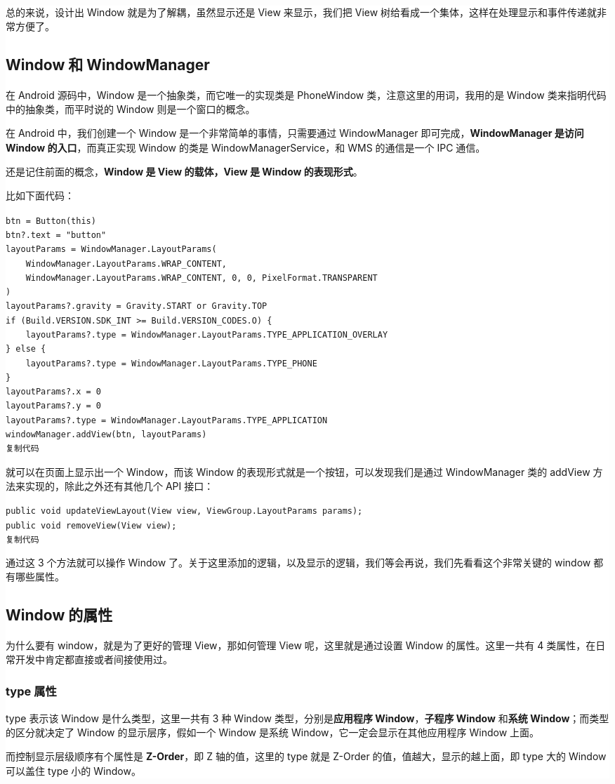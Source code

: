 总的来说，设计出 Window 就是为了解耦，虽然显示还是 View 来显示，我们把 View 树给看成一个集体，这样在处理显示和事件传递就非常方便了。

Window 和 WindowManager
----------------------

在 Android 源码中，Window 是一个抽象类，而它唯一的实现类是 PhoneWindow 类，注意这里的用词，我用的是 Window 类来指明代码中的抽象类，而平时说的 Window 则是一个窗口的概念。

在 Android 中，我们创建一个 Window 是一个非常简单的事情，只需要通过 WindowManager 即可完成，**WindowManager 是访问 Window 的入口**，而真正实现 Window 的类是 WindowManagerService，和 WMS 的通信是一个 IPC 通信。

还是记住前面的概念，**Window 是 View 的载体，View 是 Window 的表现形式**。

比如下面代码：

```
btn = Button(this)
btn?.text = "button"
layoutParams = WindowManager.LayoutParams(
    WindowManager.LayoutParams.WRAP_CONTENT,
    WindowManager.LayoutParams.WRAP_CONTENT, 0, 0, PixelFormat.TRANSPARENT
)
layoutParams?.gravity = Gravity.START or Gravity.TOP
if (Build.VERSION.SDK_INT >= Build.VERSION_CODES.O) {
    layoutParams?.type = WindowManager.LayoutParams.TYPE_APPLICATION_OVERLAY
} else {
    layoutParams?.type = WindowManager.LayoutParams.TYPE_PHONE
}
layoutParams?.x = 0
layoutParams?.y = 0
layoutParams?.type = WindowManager.LayoutParams.TYPE_APPLICATION
windowManager.addView(btn, layoutParams)
复制代码
```

就可以在页面上显示出一个 Window，而该 Window 的表现形式就是一个按钮，可以发现我们是通过 WindowManager 类的 addView 方法来实现的，除此之外还有其他几个 API 接口：

```
public void updateViewLayout(View view, ViewGroup.LayoutParams params);
public void removeView(View view);
复制代码
```

通过这 3 个方法就可以操作 Window 了。关于这里添加的逻辑，以及显示的逻辑，我们等会再说，我们先看看这个非常关键的 window 都有哪些属性。

Window 的属性
----------

为什么要有 window，就是为了更好的管理 View，那如何管理 View 呢，这里就是通过设置 Window 的属性。这里一共有 4 类属性，在日常开发中肯定都直接或者间接使用过。

### type 属性

type 表示该 Window 是什么类型，这里一共有 3 种 Window 类型，分别是**应用程序 Window**，**子程序 Window** 和**系统 Window**；而类型的区分就决定了 Window 的显示层序，假如一个 Window 是系统 Window，它一定会显示在其他应用程序 Window 上面。

而控制显示层级顺序有个属性是 **Z-Order**，即 Z 轴的值，这里的 type 就是 Z-Order 的值，值越大，显示的越上面，即 type 大的 Window 可以盖住 type 小的 Window。
